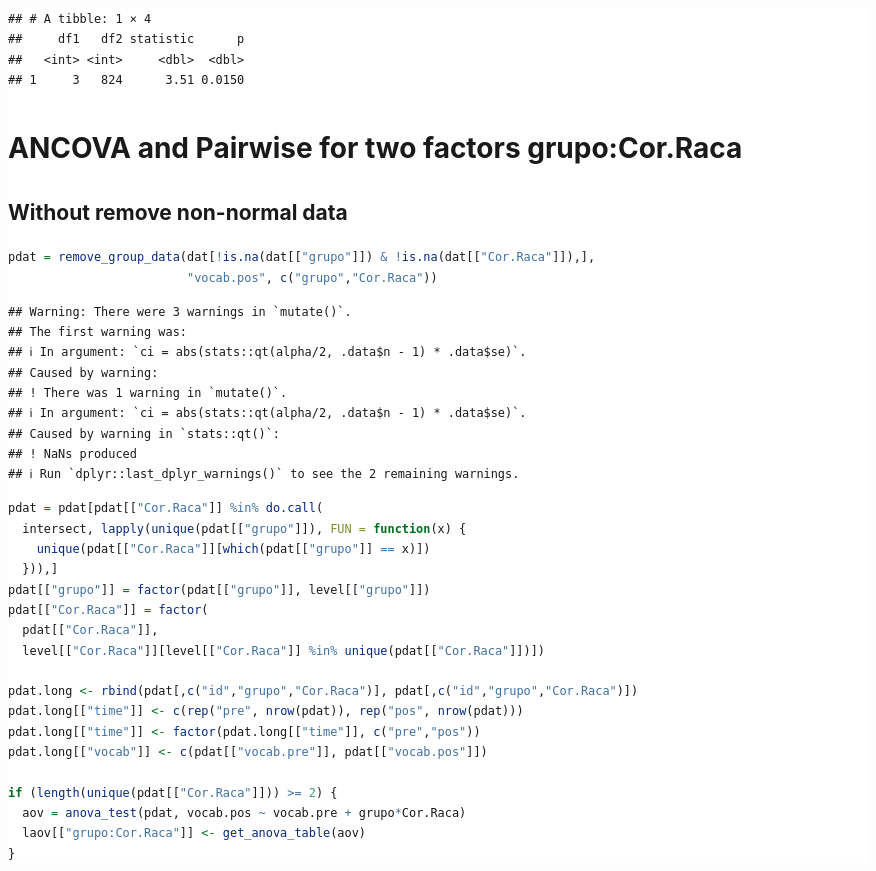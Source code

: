     ## # A tibble: 1 × 4
    ##     df1   df2 statistic      p
    ##   <int> <int>     <dbl>  <dbl>
    ## 1     3   824      3.51 0.0150

# ANCOVA and Pairwise for two factors **grupo:Cor.Raca**

## Without remove non-normal data

``` r
pdat = remove_group_data(dat[!is.na(dat[["grupo"]]) & !is.na(dat[["Cor.Raca"]]),],
                         "vocab.pos", c("grupo","Cor.Raca"))
```

    ## Warning: There were 3 warnings in `mutate()`.
    ## The first warning was:
    ## ℹ In argument: `ci = abs(stats::qt(alpha/2, .data$n - 1) * .data$se)`.
    ## Caused by warning:
    ## ! There was 1 warning in `mutate()`.
    ## ℹ In argument: `ci = abs(stats::qt(alpha/2, .data$n - 1) * .data$se)`.
    ## Caused by warning in `stats::qt()`:
    ## ! NaNs produced
    ## ℹ Run `dplyr::last_dplyr_warnings()` to see the 2 remaining warnings.

``` r
pdat = pdat[pdat[["Cor.Raca"]] %in% do.call(
  intersect, lapply(unique(pdat[["grupo"]]), FUN = function(x) {
    unique(pdat[["Cor.Raca"]][which(pdat[["grupo"]] == x)])
  })),]
pdat[["grupo"]] = factor(pdat[["grupo"]], level[["grupo"]])
pdat[["Cor.Raca"]] = factor(
  pdat[["Cor.Raca"]],
  level[["Cor.Raca"]][level[["Cor.Raca"]] %in% unique(pdat[["Cor.Raca"]])])

pdat.long <- rbind(pdat[,c("id","grupo","Cor.Raca")], pdat[,c("id","grupo","Cor.Raca")])
pdat.long[["time"]] <- c(rep("pre", nrow(pdat)), rep("pos", nrow(pdat)))
pdat.long[["time"]] <- factor(pdat.long[["time"]], c("pre","pos"))
pdat.long[["vocab"]] <- c(pdat[["vocab.pre"]], pdat[["vocab.pos"]])

if (length(unique(pdat[["Cor.Raca"]])) >= 2) {
  aov = anova_test(pdat, vocab.pos ~ vocab.pre + grupo*Cor.Raca)
  laov[["grupo:Cor.Raca"]] <- get_anova_table(aov)
}
```
